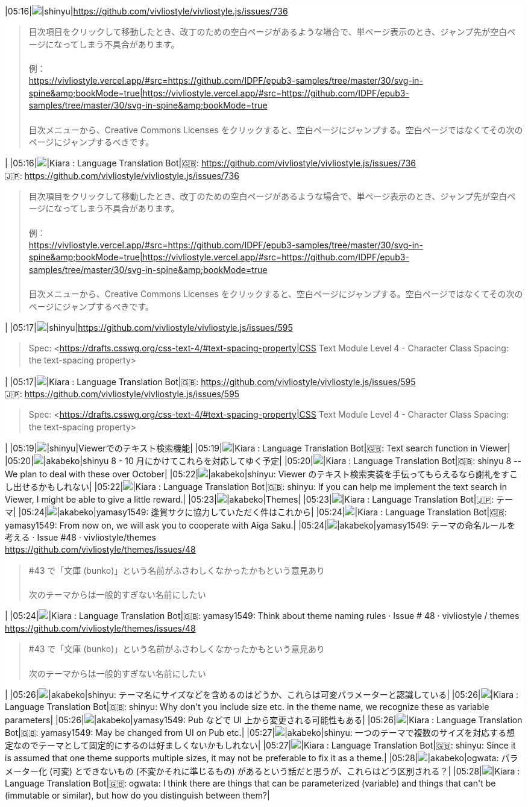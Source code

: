 |05:16|![](https://avatars.slack-edge.com/2018-04-27/354445776386_e258f5ed5ba887b08668_72.jpg)|shinyu|<https://github.com/vivliostyle/vivliostyle.js/issues/736><br><blockquote>目次項目をクリックして移動したとき、改丁のための空白ページがあるような場合で、単ページ表示のとき、ジャンプ先が空白ページになってしまう不具合があります。<br><br>例：  <br><https://vivliostyle.vercel.app/#src=https://github.com/IDPF/epub3-samples/tree/master/30/svg-in-spine&amp;bookMode=true|https://vivliostyle.vercel.app/#src=https://github.com/IDPF/epub3-samples/tree/master/30/svg-in-spine&amp;bookMode=true><br><br>目次メニューから、Creative Commons Licenses をクリックすると、空白ページにジャンプする。空白ページではなくてその次のページにジャンプするべきです。</blockquote>|
|05:16|![](https://avatars.slack-edge.com/2021-03-01/1807880975282_5c8ad89e782096649baa_72.png)|Kiara : Language Translation Bot|🇬🇧: <https://github.com/vivliostyle/vivliostyle.js/issues/736><br>🇯🇵: <https://github.com/vivliostyle/vivliostyle.js/issues/736><br><blockquote>目次項目をクリックして移動したとき、改丁のための空白ページがあるような場合で、単ページ表示のとき、ジャンプ先が空白ページになってしまう不具合があります。<br><br>例：  <br><https://vivliostyle.vercel.app/#src=https://github.com/IDPF/epub3-samples/tree/master/30/svg-in-spine&amp;bookMode=true|https://vivliostyle.vercel.app/#src=https://github.com/IDPF/epub3-samples/tree/master/30/svg-in-spine&amp;bookMode=true><br><br>目次メニューから、Creative Commons Licenses をクリックすると、空白ページにジャンプする。空白ページではなくてその次のページにジャンプするべきです。</blockquote>|
|05:17|![](https://avatars.slack-edge.com/2018-04-27/354445776386_e258f5ed5ba887b08668_72.jpg)|shinyu|<https://github.com/vivliostyle/vivliostyle.js/issues/595><br><blockquote>Spec: <https://drafts.csswg.org/css-text-4/#text-spacing-property|CSS Text Module Level 4 - Character Class Spacing: the text-spacing property></blockquote>|
|05:17|![](https://avatars.slack-edge.com/2021-03-01/1807880975282_5c8ad89e782096649baa_72.png)|Kiara : Language Translation Bot|🇬🇧: <https://github.com/vivliostyle/vivliostyle.js/issues/595><br>🇯🇵: <https://github.com/vivliostyle/vivliostyle.js/issues/595><br><blockquote>Spec: <https://drafts.csswg.org/css-text-4/#text-spacing-property|CSS Text Module Level 4 - Character Class Spacing: the text-spacing property></blockquote>|
|05:19|![](https://avatars.slack-edge.com/2018-04-27/354445776386_e258f5ed5ba887b08668_72.jpg)|shinyu|Viewerでのテキスト検索機能|
|05:19|![](https://avatars.slack-edge.com/2021-03-01/1807880975282_5c8ad89e782096649baa_72.png)|Kiara : Language Translation Bot|🇬🇧: Text search function in Viewer|
|05:20|![](https://avatars.slack-edge.com/2019-05-15/624511073651_25909952cd7a069ceed2_72.png)|akabeko|shinyu 8 - 10 月にかけてこれらを対応してゆく予定|
|05:20|![](https://avatars.slack-edge.com/2021-03-01/1807880975282_5c8ad89e782096649baa_72.png)|Kiara : Language Translation Bot|🇬🇧: shinyu 8 --We plan to deal with these over October|
|05:22|![](https://avatars.slack-edge.com/2019-05-15/624511073651_25909952cd7a069ceed2_72.png)|akabeko|shinyu: Viewer のテキスト検索実装を手伝ってもらえるなら謝礼をすこし出せるかもしれない|
|05:22|![](https://avatars.slack-edge.com/2021-03-01/1807880975282_5c8ad89e782096649baa_72.png)|Kiara : Language Translation Bot|🇬🇧: shinyu: If you can help me implement the text search in Viewer, I might be able to give a little reward.|
|05:23|![](https://avatars.slack-edge.com/2019-05-15/624511073651_25909952cd7a069ceed2_72.png)|akabeko|Themes|
|05:23|![](https://avatars.slack-edge.com/2021-03-01/1807880975282_5c8ad89e782096649baa_72.png)|Kiara : Language Translation Bot|🇯🇵: テーマ|
|05:24|![](https://avatars.slack-edge.com/2019-05-15/624511073651_25909952cd7a069ceed2_72.png)|akabeko|yamasy1549: 逢賀サクに協力していただく件はこれから|
|05:24|![](https://avatars.slack-edge.com/2021-03-01/1807880975282_5c8ad89e782096649baa_72.png)|Kiara : Language Translation Bot|🇬🇧: yamasy1549: From now on, we will ask you to cooperate with Aiga Saku.|
|05:24|![](https://avatars.slack-edge.com/2019-05-15/624511073651_25909952cd7a069ceed2_72.png)|akabeko|yamasy1549: テーマの命名ルールを考える · Issue #48 · vivliostyle/themes<br><https://github.com/vivliostyle/themes/issues/48><br><blockquote>#43 で「文庫 (bunko)」という名前がふさわしくなかったかもという意見あり<br><br>次のテーマからは一般的すぎない名前にしたい</blockquote>|
|05:24|![](https://avatars.slack-edge.com/2021-03-01/1807880975282_5c8ad89e782096649baa_72.png)|Kiara : Language Translation Bot|🇬🇧: yamasy1549: Think about theme naming rules · Issue # 48 · vivliostyle / themes<br><https://github.com/vivliostyle/themes/issues/48><br><blockquote>#43 で「文庫 (bunko)」という名前がふさわしくなかったかもという意見あり<br><br>次のテーマからは一般的すぎない名前にしたい</blockquote>|
|05:26|![](https://avatars.slack-edge.com/2019-05-15/624511073651_25909952cd7a069ceed2_72.png)|akabeko|shinyu: テーマ名にサイズなどを含めるのはどうか、これらは可変パラメーターと認識している|
|05:26|![](https://avatars.slack-edge.com/2021-03-01/1807880975282_5c8ad89e782096649baa_72.png)|Kiara : Language Translation Bot|🇬🇧: shinyu: Why don't you include size etc. in the theme name, we recognize these as variable parameters|
|05:26|![](https://avatars.slack-edge.com/2019-05-15/624511073651_25909952cd7a069ceed2_72.png)|akabeko|yamasy1549: Pub などで UI 上から変更される可能性もある|
|05:26|![](https://avatars.slack-edge.com/2021-03-01/1807880975282_5c8ad89e782096649baa_72.png)|Kiara : Language Translation Bot|🇬🇧: yamasy1549: May be changed from UI on Pub etc.|
|05:27|![](https://avatars.slack-edge.com/2019-05-15/624511073651_25909952cd7a069ceed2_72.png)|akabeko|shinyu: 一つのテーマで複数のサイズを対応する想定なのでテーマとして固定的にするのは好ましくないかもしれない|
|05:27|![](https://avatars.slack-edge.com/2021-03-01/1807880975282_5c8ad89e782096649baa_72.png)|Kiara : Language Translation Bot|🇬🇧: shinyu: Since it is assumed that one theme supports multiple sizes, it may not be preferable to fix it as a theme.|
|05:28|![](https://avatars.slack-edge.com/2019-05-15/624511073651_25909952cd7a069ceed2_72.png)|akabeko|ogwata: パラメーター化 (可変) とできないもの (不変かそれに準じるもの) があるという話だと思うが、これらはどう区別される？|
|05:28|![](https://avatars.slack-edge.com/2021-03-01/1807880975282_5c8ad89e782096649baa_72.png)|Kiara : Language Translation Bot|🇬🇧: ogwata: I think there are things that can be parameterized (variable) and things that can't be (immutable or similar), but how do you distinguish between them?|